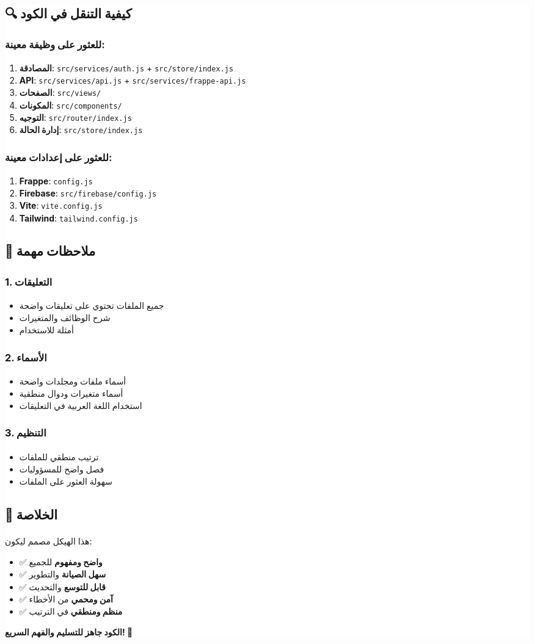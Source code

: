 ## 🔍 كيفية التنقل في الكود

### للعثور على وظيفة معينة:
1. **المصادقة**: `src/services/auth.js` + `src/store/index.js`
2. **API**: `src/services/api.js` + `src/services/frappe-api.js`
3. **الصفحات**: `src/views/`
4. **المكونات**: `src/components/`
5. **التوجيه**: `src/router/index.js`
6. **إدارة الحالة**: `src/store/index.js`

### للعثور على إعدادات معينة:
1. **Frappe**: `config.js`
2. **Firebase**: `src/firebase/config.js`
3. **Vite**: `vite.config.js`
4. **Tailwind**: `tailwind.config.js`

## 📝 ملاحظات مهمة

### 1. التعليقات
- جميع الملفات تحتوي على تعليقات واضحة
- شرح الوظائف والمتغيرات
- أمثلة للاستخدام

### 2. الأسماء
- أسماء ملفات ومجلدات واضحة
- أسماء متغيرات ودوال منطقية
- استخدام اللغة العربية في التعليقات

### 3. التنظيم
- ترتيب منطقي للملفات
- فصل واضح للمسؤوليات
- سهولة العثور على الملفات

## 🚀 الخلاصة

هذا الهيكل مصمم ليكون:
- ✅ **واضح ومفهوم** للجميع
- ✅ **سهل الصيانة** والتطوير
- ✅ **قابل للتوسع** والتحديث
- ✅ **آمن ومحمي** من الأخطاء
- ✅ **منظم ومنطقي** في الترتيب

**الكود جاهز للتسليم والفهم السريع! 🎉**
